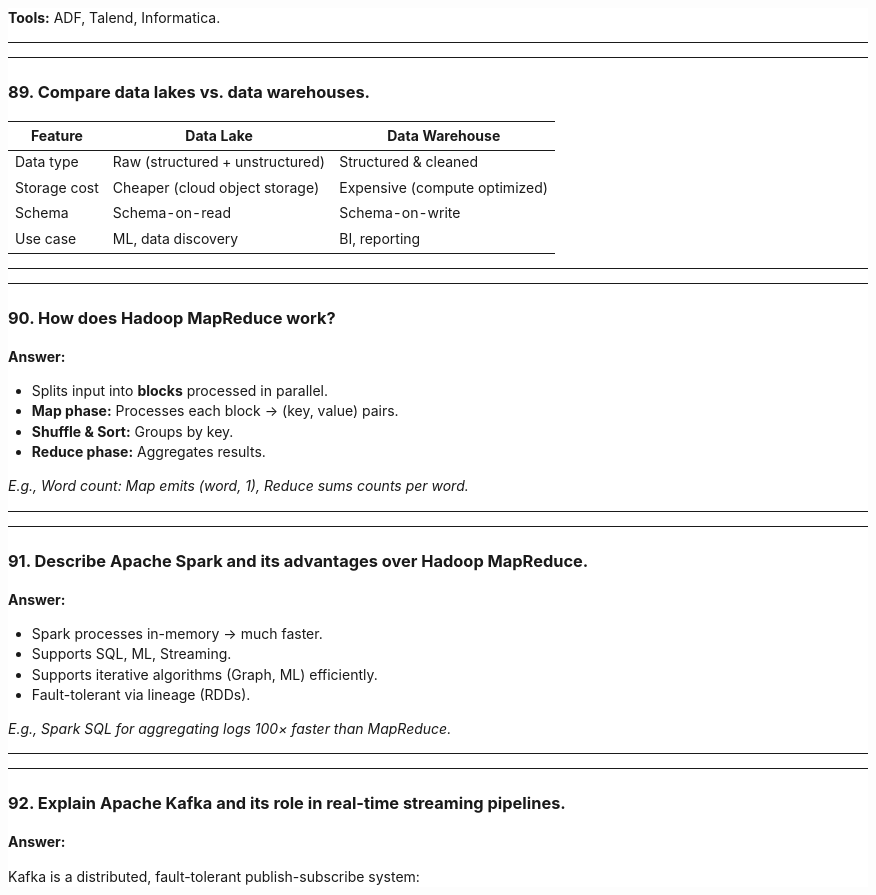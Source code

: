 **Tools:** ADF, Talend, Informatica.

---

---
### 89. **Compare data lakes vs. data warehouses.**

| Feature      | Data Lake                       | Data Warehouse                |
| ------------ | ------------------------------- | ----------------------------- |
| Data type    | Raw (structured + unstructured) | Structured & cleaned          |
| Storage cost | Cheaper (cloud object storage)  | Expensive (compute optimized) |
| Schema       | Schema-on-read                  | Schema-on-write               |
| Use case     | ML, data discovery              | BI, reporting                 |

---

---
### 90. **How does Hadoop MapReduce work?**

**Answer:**

* Splits input into **blocks** processed in parallel.
* **Map phase:** Processes each block → (key, value) pairs.
* **Shuffle & Sort:** Groups by key.
* **Reduce phase:** Aggregates results.

*E.g., Word count: Map emits (word, 1), Reduce sums counts per word.*

---

---
### 91. **Describe Apache Spark and its advantages over Hadoop MapReduce.**

**Answer:**

* Spark processes in-memory → much faster.
* Supports SQL, ML, Streaming.
* Supports iterative algorithms (Graph, ML) efficiently.
* Fault-tolerant via lineage (RDDs).

*E.g., Spark SQL for aggregating logs 100× faster than MapReduce.*

---

---
### 92. **Explain Apache Kafka and its role in real-time streaming pipelines.**

**Answer:**

Kafka is a distributed, fault-tolerant publish-subscribe system:
